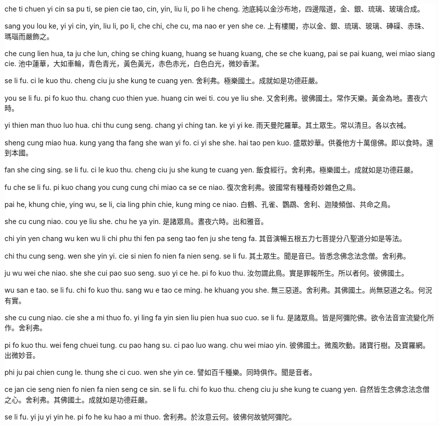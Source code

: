 che ti chuen yi cin sa pu ti, se pien cie tao, cin, yin, liu li, po li he cheng.
池底純以金沙布地，四邊階道，金、銀、琉璃、玻璃合成。

sang you lou ke, yi yi cin, yin, liu li, po li, che chi, che cu, ma nao er yen she ce.
上有樓閣，亦以金、銀、琉璃、玻璃、硨磲、赤珠、瑪瑙而嚴飾之。

che cung lien hua, ta ju che lun, ching se ching kuang, huang se huang kuang, che se che kuang, pai se pai kuang, wei miao siang cie.
池中蓮華，大如車輪，青色青光，黃色黃光，赤色赤光，白色白光，微妙香潔。

se li fu. ci le kuo thu. cheng ciu ju she kung te cuang yen.
舍利弗。極樂國土。成就如是功德莊嚴。<br/>

you se li fu. pi fo kuo thu. chang cuo thien yue. huang cin wei ti. cou ye liu she.
又舍利弗。彼佛國土。常作天樂。黃金為地。晝夜六時。

yi thien man thuo luo hua. chi thu cung seng. chang yi ching tan. ke yi yi ke.
雨天曼陀羅華。其土眾生。常以清旦。各以衣裓。

sheng cung miao hua. kung yang tha fang she wan yi fo. ci yi she she. hai tao pen kuo.
盛眾妙華。供養他方十萬億佛。即以食時。還到本國。

fan she cing sing. se li fu. ci le kuo thu. cheng ciu ju she kung te cuang yen.
飯食經行。舍利弗。極樂國土。成就如是功德莊嚴。<br/>

fu che se li fu. pi kuo chang you cung cung chi miao ca se ce niao.
復次舍利弗。彼國常有種種奇妙雜色之鳥。

pai he, khung chie, ying wu, se li, cia ling phin chie, kung ming ce niao.
白鶴、孔雀、鸚鵡、舍利、迦陵頻伽、共命之鳥。

she cu cung niao. cou ye liu she. chu he ya yin.
是諸眾鳥。晝夜六時。出和雅音。

chi yin yen chang wu ken wu li chi phu thi fen pa seng tao fen ju she teng fa.
其音演暢五根五力七菩提分八聖道分如是等法。

chi thu cung seng. wen she yin yi. cie si nien fo nien fa nien seng. se li fu.
其土眾生。聞是音已。皆悉念佛念法念僧。舍利弗。

ju wu wei che niao. she she cui pao suo seng. suo yi ce he. pi fo kuo thu.
汝勿謂此鳥。實是罪報所生。所以者何。彼佛國土。

wu san e tao. se li fu. chi fo kuo thu. sang wu e tao ce ming. he khuang you she.
無三惡道。舍利弗。其佛國土。尚無惡道之名。何況有實。

she cu cung niao. cie she a mi thuo fo. yi ling fa yin sien liu pien hua suo cuo. se li fu.
是諸眾鳥。皆是阿彌陀佛。欲令法音宣流變化所作。舍利弗。

pi fo kuo thu. wei feng chuei tung. cu pao hang su. ci pao luo wang. chu wei miao yin.
彼佛國土。微風吹動。諸寶行樹。及寶羅網。出微妙音。

phi ju pai chien cung le. thung she ci cuo. wen she yin ce.
譬如百千種樂。同時俱作。聞是音者。

ce jan cie seng nien fo nien fa nien seng ce sin. se li fu. chi fo kuo thu. cheng ciu ju she kung te cuang yen.
自然皆生念佛念法念僧之心。舍利弗。其佛國土。成就如是功德莊嚴。<br/>

se li fu. yi ju yi yin he. pi fo he ku hao a mi thuo.
舍利弗。於汝意云何。彼佛何故號阿彌陀。
